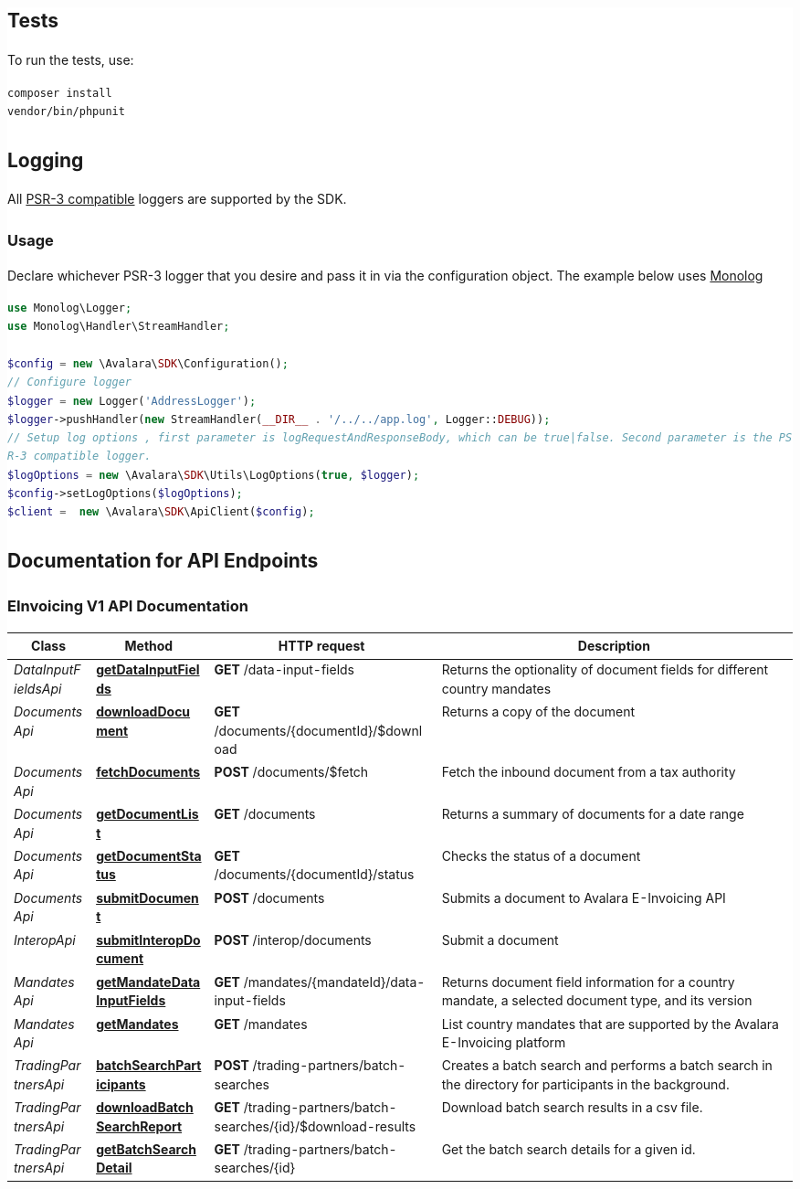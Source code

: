 ```php

```

## Tests

To run the tests, use:

```bash
composer install
vendor/bin/phpunit
```

## Logging

All [PSR-3 compatible](https://www.php-fig.org/psr/psr-3/) loggers are supported by the SDK.

### Usage

Declare whichever PSR-3 logger that you desire and pass it in via the configuration object. The example below uses [Monolog](https://github.com/Seldaek/monolog)

```php
use Monolog\Logger;
use Monolog\Handler\StreamHandler;

$config = new \Avalara\SDK\Configuration();
// Configure logger
$logger = new Logger('AddressLogger');
$logger->pushHandler(new StreamHandler(__DIR__ . '/../../app.log', Logger::DEBUG));
// Setup log options , first parameter is logRequestAndResponseBody, which can be true|false. Second parameter is the PSR-3 compatible logger.
$logOptions = new \Avalara\SDK\Utils\LogOptions(true, $logger);
$config->setLogOptions($logOptions);
$client =  new \Avalara\SDK\ApiClient($config);
```

## Documentation for API Endpoints

<a name="documentation-for-EInvoicing-V1-api-endpoints"></a>

### EInvoicing V1 API Documentation

| Class                | Method                                                                                              | HTTP request                                                    | Description                                                                                             |
| -------------------- | --------------------------------------------------------------------------------------------------- | --------------------------------------------------------------- | ------------------------------------------------------------------------------------------------------- |
| _DataInputFieldsApi_ | [**getDataInputFields**](docs/EInvoicing/V1/DataInputFieldsApi.md#getdatainputfields)               | **GET** /data-input-fields                                      | Returns the optionality of document fields for different country mandates                               |
| _DocumentsApi_       | [**downloadDocument**](docs/EInvoicing/V1/DocumentsApi.md#downloaddocument)                         | **GET** /documents/{documentId}/$download                       | Returns a copy of the document                                                                          |
| _DocumentsApi_       | [**fetchDocuments**](docs/EInvoicing/V1/DocumentsApi.md#fetchdocuments)                             | **POST** /documents/$fetch                                      | Fetch the inbound document from a tax authority                                                         |
| _DocumentsApi_       | [**getDocumentList**](docs/EInvoicing/V1/DocumentsApi.md#getdocumentlist)                           | **GET** /documents                                              | Returns a summary of documents for a date range                                                         |
| _DocumentsApi_       | [**getDocumentStatus**](docs/EInvoicing/V1/DocumentsApi.md#getdocumentstatus)                       | **GET** /documents/{documentId}/status                          | Checks the status of a document                                                                         |
| _DocumentsApi_       | [**submitDocument**](docs/EInvoicing/V1/DocumentsApi.md#submitdocument)                             | **POST** /documents                                             | Submits a document to Avalara E-Invoicing API                                                           |
| _InteropApi_         | [**submitInteropDocument**](docs/EInvoicing/V1/InteropApi.md#submitinteropdocument)                 | **POST** /interop/documents                                     | Submit a document                                                                                       |
| _MandatesApi_        | [**getMandateDataInputFields**](docs/EInvoicing/V1/MandatesApi.md#getmandatedatainputfields)        | **GET** /mandates/{mandateId}/data-input-fields                 | Returns document field information for a country mandate, a selected document type, and its version     |
| _MandatesApi_        | [**getMandates**](docs/EInvoicing/V1/MandatesApi.md#getmandates)                                    | **GET** /mandates                                               | List country mandates that are supported by the Avalara E-Invoicing platform                            |
| _TradingPartnersApi_ | [**batchSearchParticipants**](docs/EInvoicing/V1/TradingPartnersApi.md#batchsearchparticipants)     | **POST** /trading-partners/batch-searches                       | Creates a batch search and performs a batch search in the directory for participants in the background. |
| _TradingPartnersApi_ | [**downloadBatchSearchReport**](docs/EInvoicing/V1/TradingPartnersApi.md#downloadbatchsearchreport) | **GET** /trading-partners/batch-searches/{id}/$download-results | Download batch search results in a csv file.                                                            |
| _TradingPartnersApi_ | [**getBatchSearchDetail**](docs/EInvoicing/V1/TradingPartnersApi.md#getbatchsearchdetail)           | **GET** /trading-partners/batch-searches/{id}                   | Get the batch search details for a given id.                                                            |